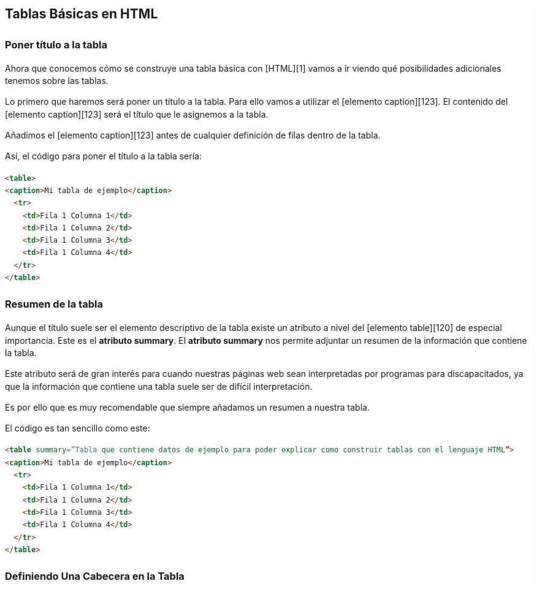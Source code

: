## Tablas Básicas en HTML

### Poner título a la tabla

Ahora que conocemos cómo se construye una tabla básica con [HTML][1] vamos a ir viendo qué posibilidades adicionales tenemos sobre las tablas.

Lo primero que haremos será poner un título a la tabla. Para ello vamos a utilizar el [elemento caption][123]. El contenido del [elemento caption][123] será el título que le asignemos a la tabla.

Añadimos el [elemento caption][123] antes de cualquier definición de filas dentro de la tabla.

Así, el código para poner el título a la tabla sería:

~~~html
<table>
<caption>Mi tabla de ejemplo</caption>
  <tr>
    <td>Fila 1 Columna 1</td>
    <td>Fila 1 Columna 2</td>
    <td>Fila 1 Columna 3</td>
    <td>Fila 1 Columna 4</td>
  </tr>
</table>
~~~

### Resumen de la tabla

Aunque el título suele ser el elemento descriptivo de la tabla existe un atributo a nivel del [elemento table][120] de especial importancia. Este es el **atributo summary**. El **atributo summary** nos permite adjuntar un resumen de la información que contiene la tabla.

Este atributo será de gran interés para cuando nuestras páginas web sean interpretadas por programas para discapacitados, ya que la información que contiene una tabla suele ser de difícil interpretación.

Es por ello que es muy recomendable que siempre añadamos un resumen a nuestra tabla.

El código es tan sencillo como este:

~~~html
<table summary=”Tabla que contiene datos de ejemplo para poder explicar como construir tablas con el lenguaje HTML”>
<caption>Mi tabla de ejemplo</caption>
  <tr>
    <td>Fila 1 Columna 1</td>
    <td>Fila 1 Columna 2</td>
    <td>Fila 1 Columna 3</td>
    <td>Fila 1 Columna 4</td>
  </tr>
</table>
~~~


### Definiendo Una Cabecera en la Tabla
